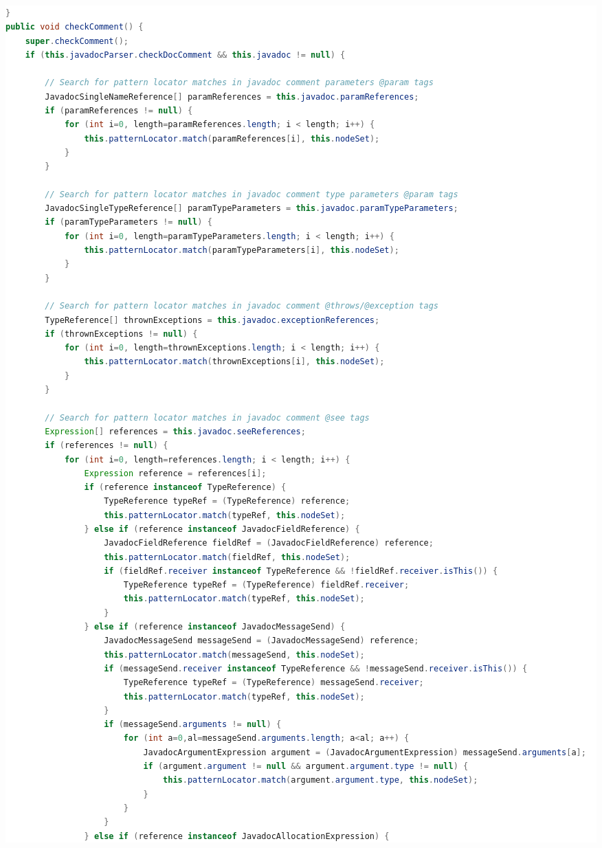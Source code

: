 ```java
}
public void checkComment() {
	super.checkComment();
	if (this.javadocParser.checkDocComment && this.javadoc != null) {

		// Search for pattern locator matches in javadoc comment parameters @param tags
		JavadocSingleNameReference[] paramReferences = this.javadoc.paramReferences;
		if (paramReferences != null) {
			for (int i=0, length=paramReferences.length; i < length; i++) {
				this.patternLocator.match(paramReferences[i], this.nodeSet);
			}
		}

		// Search for pattern locator matches in javadoc comment type parameters @param tags
		JavadocSingleTypeReference[] paramTypeParameters = this.javadoc.paramTypeParameters;
		if (paramTypeParameters != null) {
			for (int i=0, length=paramTypeParameters.length; i < length; i++) {
				this.patternLocator.match(paramTypeParameters[i], this.nodeSet);
			}
		}

		// Search for pattern locator matches in javadoc comment @throws/@exception tags
		TypeReference[] thrownExceptions = this.javadoc.exceptionReferences;
		if (thrownExceptions != null) {
			for (int i=0, length=thrownExceptions.length; i < length; i++) {
				this.patternLocator.match(thrownExceptions[i], this.nodeSet);
			}
		}

		// Search for pattern locator matches in javadoc comment @see tags
		Expression[] references = this.javadoc.seeReferences;
		if (references != null) {
			for (int i=0, length=references.length; i < length; i++) {
				Expression reference = references[i];
				if (reference instanceof TypeReference) {
					TypeReference typeRef = (TypeReference) reference;
					this.patternLocator.match(typeRef, this.nodeSet);
				} else if (reference instanceof JavadocFieldReference) {
					JavadocFieldReference fieldRef = (JavadocFieldReference) reference;
					this.patternLocator.match(fieldRef, this.nodeSet);
					if (fieldRef.receiver instanceof TypeReference && !fieldRef.receiver.isThis()) {
						TypeReference typeRef = (TypeReference) fieldRef.receiver;
						this.patternLocator.match(typeRef, this.nodeSet);
					}
				} else if (reference instanceof JavadocMessageSend) {
					JavadocMessageSend messageSend = (JavadocMessageSend) reference;
					this.patternLocator.match(messageSend, this.nodeSet);
					if (messageSend.receiver instanceof TypeReference && !messageSend.receiver.isThis()) {
						TypeReference typeRef = (TypeReference) messageSend.receiver;
						this.patternLocator.match(typeRef, this.nodeSet);
					}
					if (messageSend.arguments != null) {
						for (int a=0,al=messageSend.arguments.length; a<al; a++) {
							JavadocArgumentExpression argument = (JavadocArgumentExpression) messageSend.arguments[a];
							if (argument.argument != null && argument.argument.type != null) {
								this.patternLocator.match(argument.argument.type, this.nodeSet);
							}
						}
					}
				} else if (reference instanceof JavadocAllocationExpression) {
```